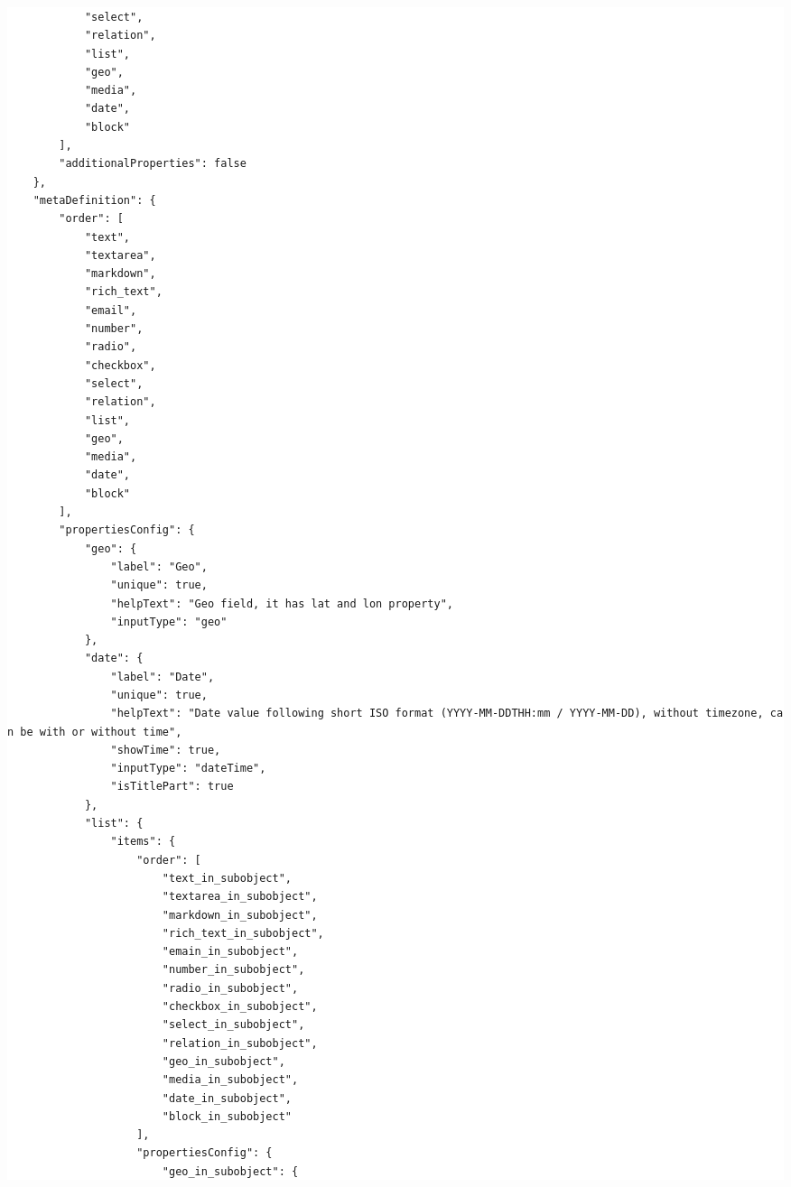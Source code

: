                 "select",
                "relation",
                "list",
                "geo",
                "media",
                "date",
                "block"
            ],
            "additionalProperties": false
        },
        "metaDefinition": {
            "order": [
                "text",
                "textarea",
                "markdown",
                "rich_text",
                "email",
                "number",
                "radio",
                "checkbox",
                "select",
                "relation",
                "list",
                "geo",
                "media",
                "date",
                "block"
            ],
            "propertiesConfig": {
                "geo": {
                    "label": "Geo",
                    "unique": true,
                    "helpText": "Geo field, it has lat and lon property",
                    "inputType": "geo"
                },
                "date": {
                    "label": "Date",
                    "unique": true,
                    "helpText": "Date value following short ISO format (YYYY-MM-DDTHH:mm / YYYY-MM-DD), without timezone, can be with or without time",
                    "showTime": true,
                    "inputType": "dateTime",
                    "isTitlePart": true
                },
                "list": {
                    "items": {
                        "order": [
                            "text_in_subobject",
                            "textarea_in_subobject",
                            "markdown_in_subobject",
                            "rich_text_in_subobject",
                            "emain_in_subobject",
                            "number_in_subobject",
                            "radio_in_subobject",
                            "checkbox_in_subobject",
                            "select_in_subobject",
                            "relation_in_subobject",
                            "geo_in_subobject",
                            "media_in_subobject",
                            "date_in_subobject",
                            "block_in_subobject"
                        ],
                        "propertiesConfig": {
                            "geo_in_subobject": {